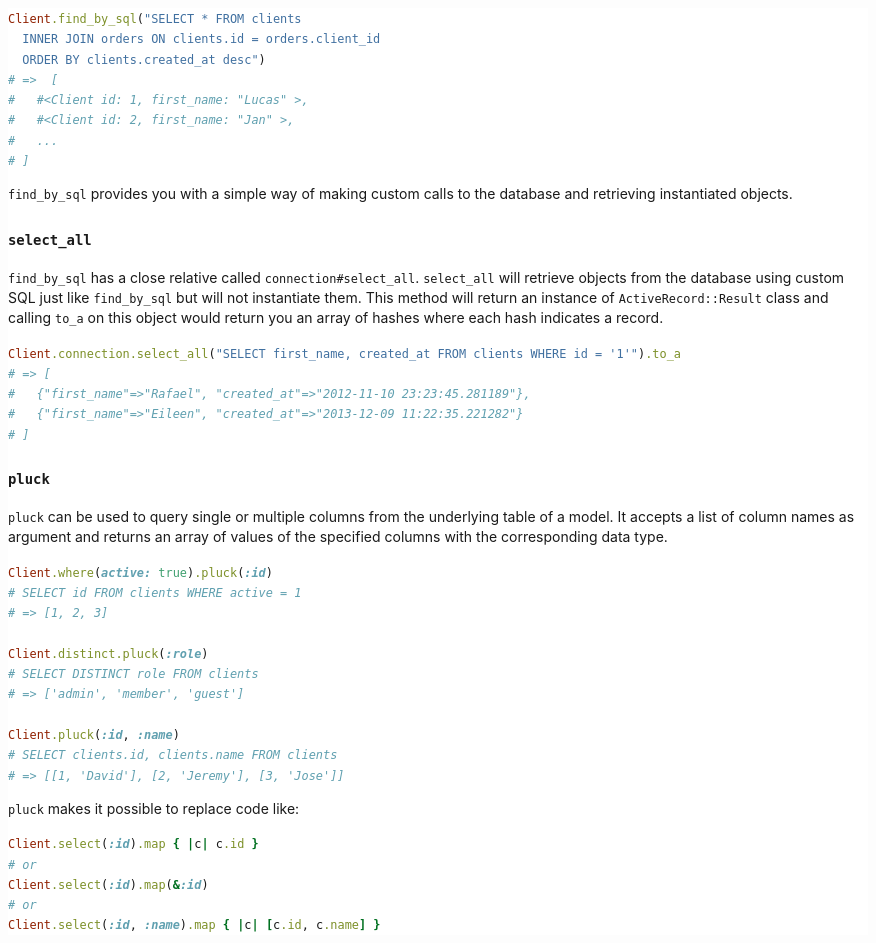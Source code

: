 ```ruby
Client.find_by_sql("SELECT * FROM clients
  INNER JOIN orders ON clients.id = orders.client_id
  ORDER BY clients.created_at desc")
# =>  [
#   #<Client id: 1, first_name: "Lucas" >,
#   #<Client id: 2, first_name: "Jan" >,
#   ...
# ]
```

`find_by_sql` provides you with a simple way of making custom calls to the database and retrieving instantiated objects.

### `select_all`

`find_by_sql` has a close relative called `connection#select_all`. `select_all` will retrieve
objects from the database using custom SQL just like `find_by_sql` but will not instantiate them.
This method will return an instance of `ActiveRecord::Result` class and calling `to_a` on this
object would return you an array of hashes where each hash indicates a record.

```ruby
Client.connection.select_all("SELECT first_name, created_at FROM clients WHERE id = '1'").to_a
# => [
#   {"first_name"=>"Rafael", "created_at"=>"2012-11-10 23:23:45.281189"},
#   {"first_name"=>"Eileen", "created_at"=>"2013-12-09 11:22:35.221282"}
# ]
```

### `pluck`

`pluck` can be used to query single or multiple columns from the underlying table of a model. It accepts a list of column names as argument and returns an array of values of the specified columns with the corresponding data type.

```ruby
Client.where(active: true).pluck(:id)
# SELECT id FROM clients WHERE active = 1
# => [1, 2, 3]

Client.distinct.pluck(:role)
# SELECT DISTINCT role FROM clients
# => ['admin', 'member', 'guest']

Client.pluck(:id, :name)
# SELECT clients.id, clients.name FROM clients
# => [[1, 'David'], [2, 'Jeremy'], [3, 'Jose']]
```

`pluck` makes it possible to replace code like:

```ruby
Client.select(:id).map { |c| c.id }
# or
Client.select(:id).map(&:id)
# or
Client.select(:id, :name).map { |c| [c.id, c.name] }
```
